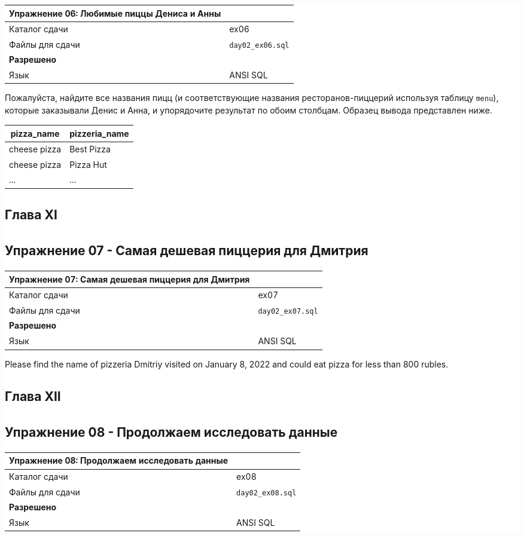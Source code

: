 
| Упражнение 06: Любимые пиццы Дениса и Анны |                                                                                                                          |
|---------------------------------------|--------------------------------------------------------------------------------------------------------------------------|
| Каталог сдачи                     | ex06                                                                                                                     |
| Файлы для сдачи                      | `day02_ex06.sql`                                                                                 |
| **Разрешено**                               |                                                                                                                          |
| Язык                        | ANSI SQL                                                                                              |

Пожалуйста, найдите все названия пицц (и соответствующие названия ресторанов-пиццерий используя таблицу `menu`), которые заказывали Денис и Анна, и упорядочите результат по обоим столбцам. Образец вывода представлен ниже.

| pizza_name | pizzeria_name |
| ------ | ------ |
| cheese pizza | Best Pizza |
| cheese pizza | Pizza Hut |
| ... | ... |

## Глава XI
## Упражнение 07 - Самая дешевая пиццерия для Дмитрия


| Упражнение 07: Самая дешевая пиццерия для Дмитрия |                                                                                                                          |
|---------------------------------------|--------------------------------------------------------------------------------------------------------------------------|
| Каталог сдачи                     | ex07                                                                                                                     |
| Файлы для сдачи                      | `day02_ex07.sql`                                                                                 |
| **Разрешено**                               |                                                                                                                          |
| Язык                        | ANSI SQL                                                                                              |

Please find the name of pizzeria Dmitriy visited on January 8, 2022 and could eat pizza for less than 800 rubles.

## Глава XII
## Упражнение 08 - Продолжаем исследовать данные

| Упражнение 08: Продолжаем исследовать данные |                                                                                                                          |
|---------------------------------------|--------------------------------------------------------------------------------------------------------------------------|
| Каталог сдачи                     | ex08                                                                                                                     |
| Файлы для сдачи                      | `day02_ex08.sql`                                                                                 |
| **Разрешено**                               |                                                                                                                          |
| Язык                        | ANSI SQL                                                                                              |           
